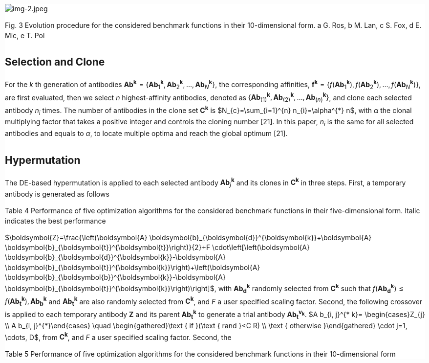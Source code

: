 ![img-2.jpeg](img-2.jpeg)

Fig. 3 Evolution procedure for the considered benchmark functions in their 10-dimensional form. a G. Ros, b M. Lan, c S. Fox, d E. Mic, e T. Pol

## Selection and Clone

For the $k$ th generation of antibodies $\boldsymbol{A} \boldsymbol{b}^{\boldsymbol{k}}=\left\{\boldsymbol{A} \boldsymbol{b}_{1}^{\boldsymbol{k}}, \boldsymbol{A} \boldsymbol{b}_{2}^{\boldsymbol{k}}, \ldots, \boldsymbol{A} \boldsymbol{b}_{N}^{\boldsymbol{k}}\right\}$, the corresponding affinities, $\boldsymbol{f}^{\boldsymbol{k}}=\left\{f\left(\boldsymbol{A} \boldsymbol{b}_{1}^{\boldsymbol{k}}\right), f\left(\boldsymbol{A} \boldsymbol{b}_{2}^{\boldsymbol{k}}\right), \ldots, f\left(\boldsymbol{A} \boldsymbol{b}_{N}^{\boldsymbol{k}}\right)\right\}$, are first evaluated, then we select $n$ highest-affinity antibodies, denoted as $\left\{\boldsymbol{A} \boldsymbol{b}_{(1)}^{\boldsymbol{k}}, \boldsymbol{A} \boldsymbol{b}_{(2)}^{\boldsymbol{k}}, \ldots, \boldsymbol{A} \boldsymbol{b}_{(n)}^{\boldsymbol{k}}\right\}$, and clone each selected antibody $n_{i}$ times. The number of antibodies in the clone set $\boldsymbol{C}^{\boldsymbol{k}}$ is
$N_{c}=\sum_{i=1}^{n} n_{i}=\alpha^{*} n$,
with $\alpha$ the clonal multiplying factor that takes a positive integer and controls the cloning number [21]. In this paper, $n_{i}$ is the same for all selected antibodies and equals to $\alpha$, to locate multiple optima and reach the global optimum [21].

## Hypermutation

The DE-based hypermutation is applied to each selected antibody $\boldsymbol{A} \boldsymbol{b}_{j}^{\boldsymbol{k}}$ and its clones in $\boldsymbol{C}^{\boldsymbol{k}}$ in three steps. First, a temporary antibody is generated as follows

Table 4 Performance of five optimization algorithms for the considered benchmark functions in their five-dimensional form. Italic indicates the best performance

$\boldsymbol{Z}=\frac{\left(\boldsymbol{A} \boldsymbol{b}_{\boldsymbol{d}}^{\boldsymbol{k}}+\boldsymbol{A} \boldsymbol{b}_{\boldsymbol{t}}^{\boldsymbol{t}}\right)}{2}+F \cdot\left[\left(\boldsymbol{A} \boldsymbol{b}_{\boldsymbol{d}}^{\boldsymbol{k}}-\boldsymbol{A} \boldsymbol{b}_{\boldsymbol{t}}^{\boldsymbol{k}}\right)+\left(\boldsymbol{A} \boldsymbol{b}_{\boldsymbol{b}}^{\boldsymbol{k}}-\boldsymbol{A} \boldsymbol{b}_{\boldsymbol{t}}^{\boldsymbol{k}}\right)\right]$,
with $\boldsymbol{A} \boldsymbol{b}_{\boldsymbol{d}}^{\boldsymbol{k}}$ randomly selected from $\boldsymbol{C}^{\boldsymbol{k}}$ such that $f\left(\boldsymbol{A} \boldsymbol{b}_{\boldsymbol{d}}^{\boldsymbol{k}}\right) \leq f\left(\boldsymbol{A} \boldsymbol{b}_{\boldsymbol{t}}^{\boldsymbol{k}}\right), \boldsymbol{A} \boldsymbol{b}_{\boldsymbol{b}}^{\boldsymbol{k}}$ and $\boldsymbol{A} \boldsymbol{b}_{\boldsymbol{t}}^{\boldsymbol{k}}$ are also randomly selected from $\boldsymbol{C}^{\boldsymbol{k}}$, and $F$ a user specified scaling factor. Second, the
following crossover is applied to each temporary antibody $\boldsymbol{Z}$ and its parent $\boldsymbol{A} \boldsymbol{b}_{\boldsymbol{t}}^{\boldsymbol{k}}$ to generate a trial antibody $\boldsymbol{A} \boldsymbol{b}_{\boldsymbol{t}}^{\boldsymbol{v}_{\boldsymbol{k}}}$.
$A b_{i, j}^{* k}= \begin{cases}Z_{j} \\ A b_{i, j}^{*}\end{cases} \quad \begin{gathered}\text { if }(\text { rand }<C R) \\ \text { otherwise }\end{gathered} \cdot j=1, \cdots, D$,
from $\boldsymbol{C}^{\boldsymbol{k}}$, and $F$ a user specified scaling factor. Second, the

Table 5 Performance of five optimization algorithms for the considered benchmark functions in their 10-dimensional form


[^0]:    1 National Engineering Laboratory for Integrated Aero-Space-Ground-Ocean Big Data Application Technology, School of Computer Science and Engineering, Northwestern Polytechnical University, Xi'an 710072, China